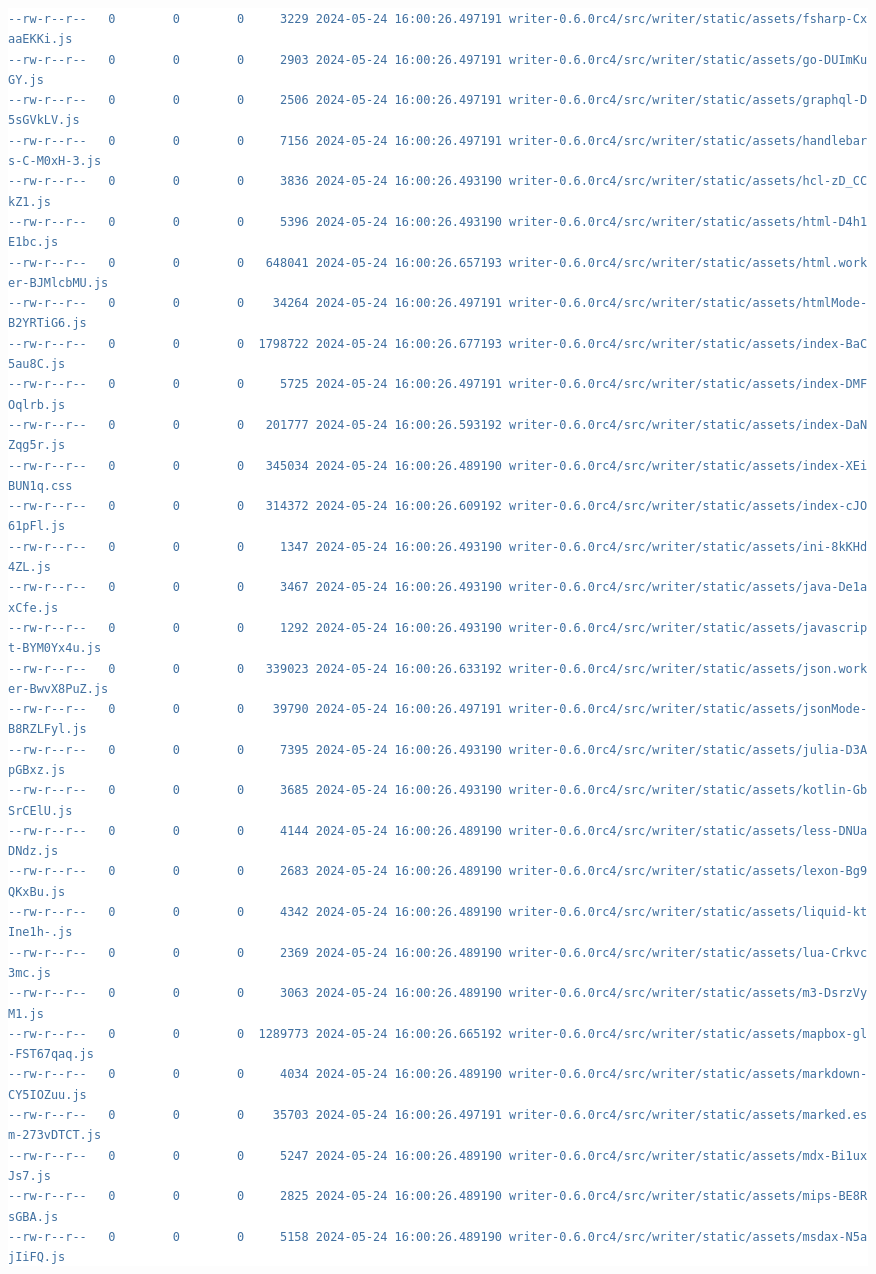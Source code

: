 ```diff
--rw-r--r--   0        0        0     3229 2024-05-24 16:00:26.497191 writer-0.6.0rc4/src/writer/static/assets/fsharp-CxaaEKKi.js
--rw-r--r--   0        0        0     2903 2024-05-24 16:00:26.497191 writer-0.6.0rc4/src/writer/static/assets/go-DUImKuGY.js
--rw-r--r--   0        0        0     2506 2024-05-24 16:00:26.497191 writer-0.6.0rc4/src/writer/static/assets/graphql-D5sGVkLV.js
--rw-r--r--   0        0        0     7156 2024-05-24 16:00:26.497191 writer-0.6.0rc4/src/writer/static/assets/handlebars-C-M0xH-3.js
--rw-r--r--   0        0        0     3836 2024-05-24 16:00:26.493190 writer-0.6.0rc4/src/writer/static/assets/hcl-zD_CCkZ1.js
--rw-r--r--   0        0        0     5396 2024-05-24 16:00:26.493190 writer-0.6.0rc4/src/writer/static/assets/html-D4h1E1bc.js
--rw-r--r--   0        0        0   648041 2024-05-24 16:00:26.657193 writer-0.6.0rc4/src/writer/static/assets/html.worker-BJMlcbMU.js
--rw-r--r--   0        0        0    34264 2024-05-24 16:00:26.497191 writer-0.6.0rc4/src/writer/static/assets/htmlMode-B2YRTiG6.js
--rw-r--r--   0        0        0  1798722 2024-05-24 16:00:26.677193 writer-0.6.0rc4/src/writer/static/assets/index-BaC5au8C.js
--rw-r--r--   0        0        0     5725 2024-05-24 16:00:26.497191 writer-0.6.0rc4/src/writer/static/assets/index-DMFOqlrb.js
--rw-r--r--   0        0        0   201777 2024-05-24 16:00:26.593192 writer-0.6.0rc4/src/writer/static/assets/index-DaNZqg5r.js
--rw-r--r--   0        0        0   345034 2024-05-24 16:00:26.489190 writer-0.6.0rc4/src/writer/static/assets/index-XEiBUN1q.css
--rw-r--r--   0        0        0   314372 2024-05-24 16:00:26.609192 writer-0.6.0rc4/src/writer/static/assets/index-cJO61pFl.js
--rw-r--r--   0        0        0     1347 2024-05-24 16:00:26.493190 writer-0.6.0rc4/src/writer/static/assets/ini-8kKHd4ZL.js
--rw-r--r--   0        0        0     3467 2024-05-24 16:00:26.493190 writer-0.6.0rc4/src/writer/static/assets/java-De1axCfe.js
--rw-r--r--   0        0        0     1292 2024-05-24 16:00:26.493190 writer-0.6.0rc4/src/writer/static/assets/javascript-BYM0Yx4u.js
--rw-r--r--   0        0        0   339023 2024-05-24 16:00:26.633192 writer-0.6.0rc4/src/writer/static/assets/json.worker-BwvX8PuZ.js
--rw-r--r--   0        0        0    39790 2024-05-24 16:00:26.497191 writer-0.6.0rc4/src/writer/static/assets/jsonMode-B8RZLFyl.js
--rw-r--r--   0        0        0     7395 2024-05-24 16:00:26.493190 writer-0.6.0rc4/src/writer/static/assets/julia-D3ApGBxz.js
--rw-r--r--   0        0        0     3685 2024-05-24 16:00:26.493190 writer-0.6.0rc4/src/writer/static/assets/kotlin-GbSrCElU.js
--rw-r--r--   0        0        0     4144 2024-05-24 16:00:26.489190 writer-0.6.0rc4/src/writer/static/assets/less-DNUaDNdz.js
--rw-r--r--   0        0        0     2683 2024-05-24 16:00:26.489190 writer-0.6.0rc4/src/writer/static/assets/lexon-Bg9QKxBu.js
--rw-r--r--   0        0        0     4342 2024-05-24 16:00:26.489190 writer-0.6.0rc4/src/writer/static/assets/liquid-ktIne1h-.js
--rw-r--r--   0        0        0     2369 2024-05-24 16:00:26.489190 writer-0.6.0rc4/src/writer/static/assets/lua-Crkvc3mc.js
--rw-r--r--   0        0        0     3063 2024-05-24 16:00:26.489190 writer-0.6.0rc4/src/writer/static/assets/m3-DsrzVyM1.js
--rw-r--r--   0        0        0  1289773 2024-05-24 16:00:26.665192 writer-0.6.0rc4/src/writer/static/assets/mapbox-gl-FST67qaq.js
--rw-r--r--   0        0        0     4034 2024-05-24 16:00:26.489190 writer-0.6.0rc4/src/writer/static/assets/markdown-CY5IOZuu.js
--rw-r--r--   0        0        0    35703 2024-05-24 16:00:26.497191 writer-0.6.0rc4/src/writer/static/assets/marked.esm-273vDTCT.js
--rw-r--r--   0        0        0     5247 2024-05-24 16:00:26.489190 writer-0.6.0rc4/src/writer/static/assets/mdx-Bi1uxJs7.js
--rw-r--r--   0        0        0     2825 2024-05-24 16:00:26.489190 writer-0.6.0rc4/src/writer/static/assets/mips-BE8RsGBA.js
--rw-r--r--   0        0        0     5158 2024-05-24 16:00:26.489190 writer-0.6.0rc4/src/writer/static/assets/msdax-N5ajIiFQ.js
```